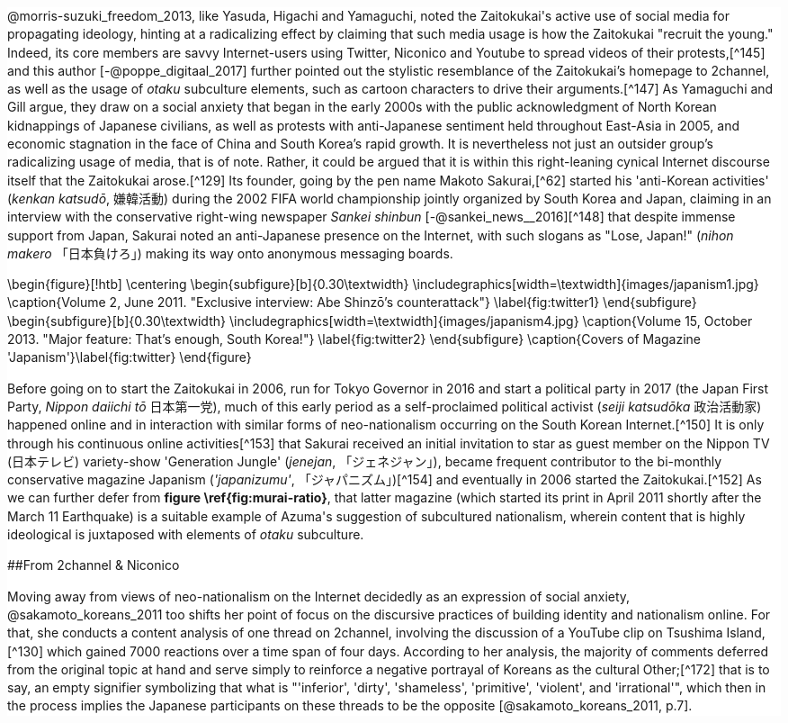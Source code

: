 @morris-suzuki_freedom_2013, like Yasuda, Higachi and Yamaguchi, noted the Zaitokukai's active use of social media for propagating ideology, hinting at a radicalizing effect by claiming that such media usage is how the Zaitokukai "recruit the young." Indeed, its core members are savvy Internet-users using Twitter, Niconico and Youtube to spread videos of their protests,[^145] and this author [-@poppe_digitaal_2017] further pointed out the stylistic resemblance of the Zaitokukai’s homepage to 2channel, as well as the usage of *otaku* subculture elements, such as cartoon characters to drive their arguments.[^147] As Yamaguchi and Gill argue, they draw on a social anxiety that began in the early 2000s with the public acknowledgment of North Korean kidnappings of Japanese civilians, as well as protests with anti-Japanese sentiment held throughout East-Asia in 2005, and economic stagnation in the face of China and South Korea’s rapid growth. It is nevertheless not just an outsider group’s radicalizing usage of media, that is of note. Rather, it could be argued that it is within this right-leaning cynical Internet discourse itself that the Zaitokukai arose.[^129] Its founder, going by the pen name Makoto Sakurai,[^62] started his 'anti-Korean activities' (*kenkan katsudō*, 嫌韓活動) during the 2002 FIFA world championship jointly organized by South Korea and Japan, claiming in an interview with the conservative right-wing newspaper *Sankei shinbun* [-@sankei_news__2016][^148] that despite immense support from Japan, Sakurai noted an anti-Japanese presence on the Internet, with such slogans as "Lose, Japan!" (*nihon makero* 「日本負けろ」) making its way onto anonymous messaging boards.

\begin{figure}[!htb]
 \centering
 \begin{subfigure}[b]{0.30\textwidth}
  \includegraphics[width=\textwidth]{images/japanism1.jpg}
  \caption{Volume 2, June 2011. "Exclusive interview: Abe Shinzō’s counterattack"}
  \label{fig:twitter1}
 \end{subfigure}
  \begin{subfigure}[b]{0.30\textwidth}
  \includegraphics[width=\textwidth]{images/japanism4.jpg}
  \caption{Volume 15, October 2013. "Major feature: That’s enough, South Korea!"}
  \label{fig:twitter2}
 \end{subfigure}
 \caption{Covers of Magazine 'Japanism'}\label{fig:twitter}
\end{figure}

Before going on to start the Zaitokukai in 2006, run for Tokyo Governor in 2016 and start a political party in 2017 (the Japan First Party, *Nippon daiichi tō* 日本第一党), much of this early period as a self-proclaimed political activist (*seiji katsudōka* 政治活動家) happened online and in interaction with similar forms of neo-nationalism occurring on the South Korean Internet.[^150] It is only through his continuous online activities[^153] that Sakurai received an initial invitation to star as guest member on the Nippon TV (日本テレビ) variety-show 'Generation Jungle' (*jenejan*, 「ジェネジャン」), became frequent contributor to the bi-monthly conservative magazine Japanism (*'japanizumu'*, 「ジャパニズム」)[^154] and eventually in 2006 started the Zaitokukai.[^152] As we can further defer from **figure \ref{fig:murai-ratio}**, that latter magazine (which started its print in April 2011 shortly after the March 11 Earthquake) is a suitable example of Azuma's suggestion of subcultured nationalism, wherein content that is highly ideological is juxtaposed with elements of *otaku* subculture.

##From 2channel \& Niconico

Moving away from views of neo-nationalism on the Internet decidedly as an expression of social anxiety, @sakamoto_koreans_2011 too shifts her point of focus on the discursive practices of building identity and nationalism online. For that, she conducts a content analysis of one thread on 2channel, involving the discussion of a YouTube clip on Tsushima Island,[^130] which gained 7000 reactions over a time span of four days. According to her analysis, the majority of comments deferred from the original topic at hand and serve simply to reinforce a negative portrayal of Koreans as the cultural Other;[^172] that is to say, an empty signifier symbolizing that what is "'inferior', 'dirty', 'shameless', 'primitive', 'violent', and 'irrational'", which then in the process implies the Japanese participants on these threads to be the opposite [@sakamoto_koreans_2011, p.7].
